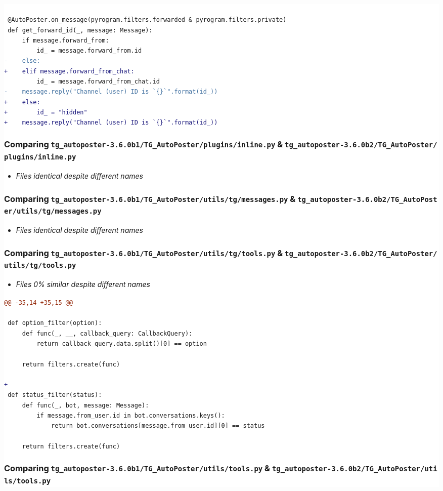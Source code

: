 ```diff
 
 @AutoPoster.on_message(pyrogram.filters.forwarded & pyrogram.filters.private)
 def get_forward_id(_, message: Message):
     if message.forward_from:
         id_ = message.forward_from.id
-    else:
+    elif message.forward_from_chat:
         id_ = message.forward_from_chat.id
-    message.reply("Channel (user) ID is `{}`".format(id_))
+    else:
+        id_ = "hidden"
+    message.reply("Channel (user) ID is `{}`".format(id_))
```

### Comparing `tg_autoposter-3.6.0b1/TG_AutoPoster/plugins/inline.py` & `tg_autoposter-3.6.0b2/TG_AutoPoster/plugins/inline.py`

 * *Files identical despite different names*

### Comparing `tg_autoposter-3.6.0b1/TG_AutoPoster/utils/tg/messages.py` & `tg_autoposter-3.6.0b2/TG_AutoPoster/utils/tg/messages.py`

 * *Files identical despite different names*

### Comparing `tg_autoposter-3.6.0b1/TG_AutoPoster/utils/tg/tools.py` & `tg_autoposter-3.6.0b2/TG_AutoPoster/utils/tg/tools.py`

 * *Files 0% similar despite different names*

```diff
@@ -35,14 +35,15 @@
 
 def option_filter(option):
     def func(_, __, callback_query: CallbackQuery):
         return callback_query.data.split()[0] == option
 
     return filters.create(func)
 
+
 def status_filter(status):
     def func(_, bot, message: Message):
         if message.from_user.id in bot.conversations.keys():
             return bot.conversations[message.from_user.id][0] == status
 
     return filters.create(func)
```

### Comparing `tg_autoposter-3.6.0b1/TG_AutoPoster/utils/tools.py` & `tg_autoposter-3.6.0b2/TG_AutoPoster/utils/tools.py`
